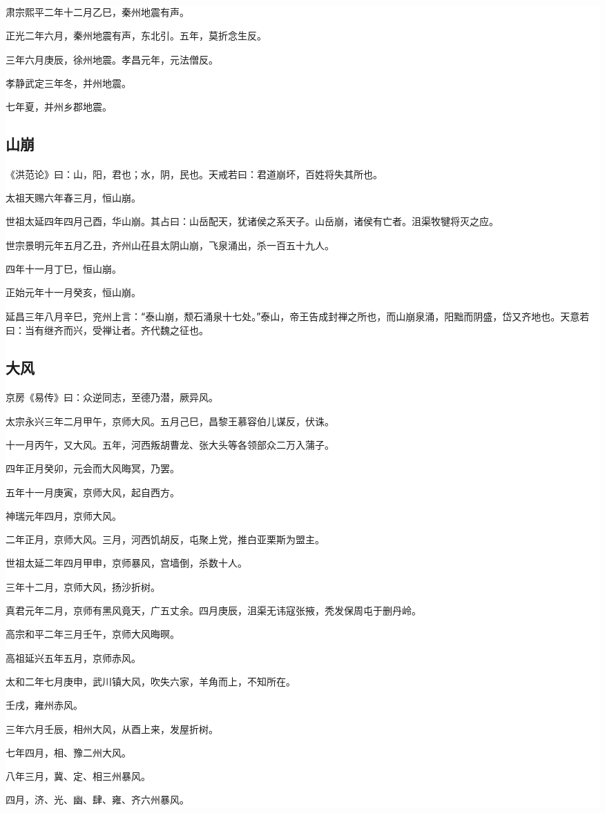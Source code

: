 肃宗熙平二年十二月乙巳，秦州地震有声。

正光二年六月，秦州地震有声，东北引。五年，莫折念生反。

三年六月庚辰，徐州地震。孝昌元年，元法僧反。

孝静武定三年冬，并州地震。

七年夏，并州乡郡地震。

## 山崩

《洪范论》曰：山，阳，君也；水，阴，民也。天戒若曰：君道崩坏，百姓将失其所也。

太祖天赐六年春三月，恒山崩。

世祖太延四年四月己酉，华山崩。其占曰：山岳配天，犹诸侯之系天子。山岳崩，诸侯有亡者。沮渠牧犍将灭之应。

世宗景明元年五月乙丑，齐州山茌县太阴山崩，飞泉涌出，杀一百五十九人。

四年十一月丁巳，恒山崩。

正始元年十一月癸亥，恒山崩。

延昌三年八月辛巳，兖州上言：“泰山崩，颓石涌泉十七处。”泰山，帝王告成封禅之所也，而山崩泉涌，阳黜而阴盛，岱又齐地也。天意若曰：当有继齐而兴，受禅让者。齐代魏之征也。

## 大风

京房《易传》曰：众逆同志，至德乃潜，厥异风。

太宗永兴三年二月甲午，京师大风。五月己巳，昌黎王慕容伯儿谋反，伏诛。

十一月丙午，又大风。五年，河西叛胡曹龙、张大头等各领部众二万入蒲子。

四年正月癸卯，元会而大风晦冥，乃罢。

五年十一月庚寅，京师大风，起自西方。

神瑞元年四月，京师大风。

二年正月，京师大风。三月，河西饥胡反，屯聚上党，推白亚栗斯为盟主。

世祖太延二年四月甲申，京师暴风，宫墙倒，杀数十人。

三年十二月，京师大风，扬沙折树。

真君元年二月，京师有黑风竟天，广五丈余。四月庚辰，沮渠无讳寇张掖，秃发保周屯于删丹岭。

高宗和平二年三月壬午，京师大风晦暝。

高祖延兴五年五月，京师赤风。

太和二年七月庚申，武川镇大风，吹失六家，羊角而上，不知所在。

壬戌，雍州赤风。

三年六月壬辰，相州大风，从酉上来，发屋折树。

七年四月，相、豫二州大风。

八年三月，冀、定、相三州暴风。

四月，济、光、幽、肆、雍、齐六州暴风。
